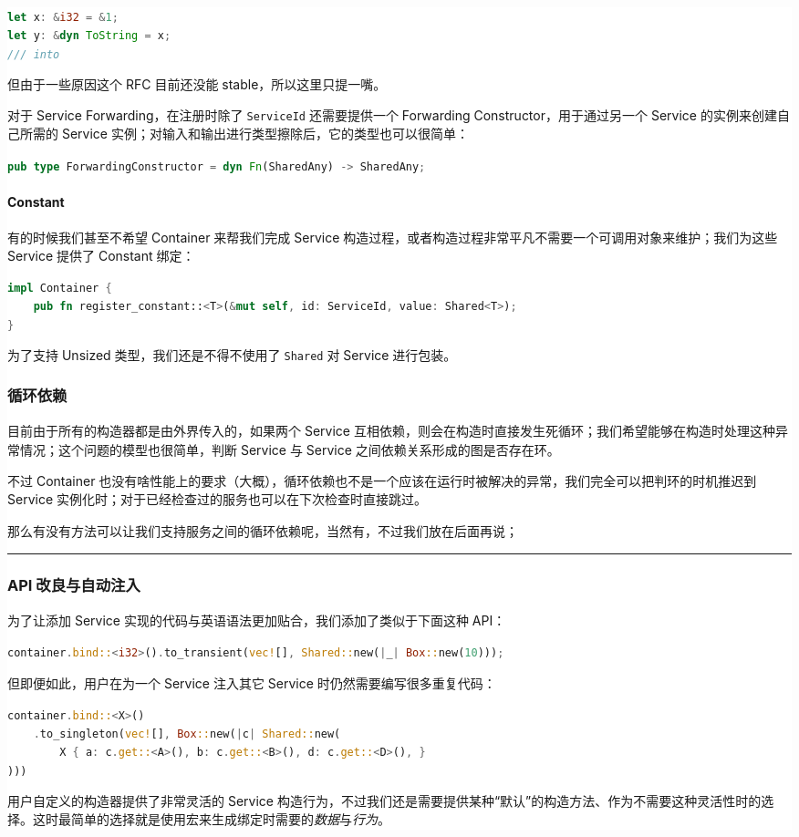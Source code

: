 ```rust
let x: &i32 = &1;
let y: &dyn ToString = x;
/// into

```

但由于一些原因这个 RFC 目前还没能 stable，所以这里只提一嘴。

对于 Service Forwarding，在注册时除了 `ServiceId` 还需要提供一个 Forwarding Constructor，用于通过另一个 Service 的实例来创建自己所需的 Service 实例；对输入和输出进行类型擦除后，它的类型也可以很简单：

```rust
pub type ForwardingConstructor = dyn Fn(SharedAny) -> SharedAny;
```

#### Constant 

有的时候我们甚至不希望 Container 来帮我们完成 Service 构造过程，或者构造过程非常平凡不需要一个可调用对象来维护；我们为这些 Service 提供了 Constant 绑定：

```rust
impl Container {
    pub fn register_constant::<T>(&mut self, id: ServiceId, value: Shared<T>);
}
```

为了支持 Unsized 类型，我们还是不得不使用了 `Shared` 对 Service 进行包装。



### 循环依赖

目前由于所有的构造器都是由外界传入的，如果两个 Service 互相依赖，则会在构造时直接发生死循环；我们希望能够在构造时处理这种异常情况；这个问题的模型也很简单，判断 Service 与 Service 之间依赖关系形成的图是否存在环。

不过 Container 也没有啥性能上的要求（大概），循环依赖也不是一个应该在运行时被解决的异常，我们完全可以把判环的时机推迟到 Service 实例化时；对于已经检查过的服务也可以在下次检查时直接跳过。

那么有没有方法可以让我们支持服务之间的循环依赖呢，当然有，不过我们放在后面再说；

---

### API 改良与自动注入

为了让添加 Service 实现的代码与英语语法更加贴合，我们添加了类似于下面这种 API：

```rust
container.bind::<i32>().to_transient(vec![], Shared::new(|_| Box::new(10)));
```

但即便如此，用户在为一个 Service 注入其它 Service 时仍然需要编写很多重复代码：

```rust
container.bind::<X>()
	.to_singleton(vec![], Box::new(|c| Shared::new(
        X { a: c.get::<A>(), b: c.get::<B>(), d: c.get::<D>(), }
)))
```

用户自定义的构造器提供了非常灵活的 Service 构造行为，不过我们还是需要提供某种“默认”的构造方法、作为不需要这种灵活性时的选择。这时最简单的选择就是使用宏来生成绑定时需要的*数据*与*行为*。
